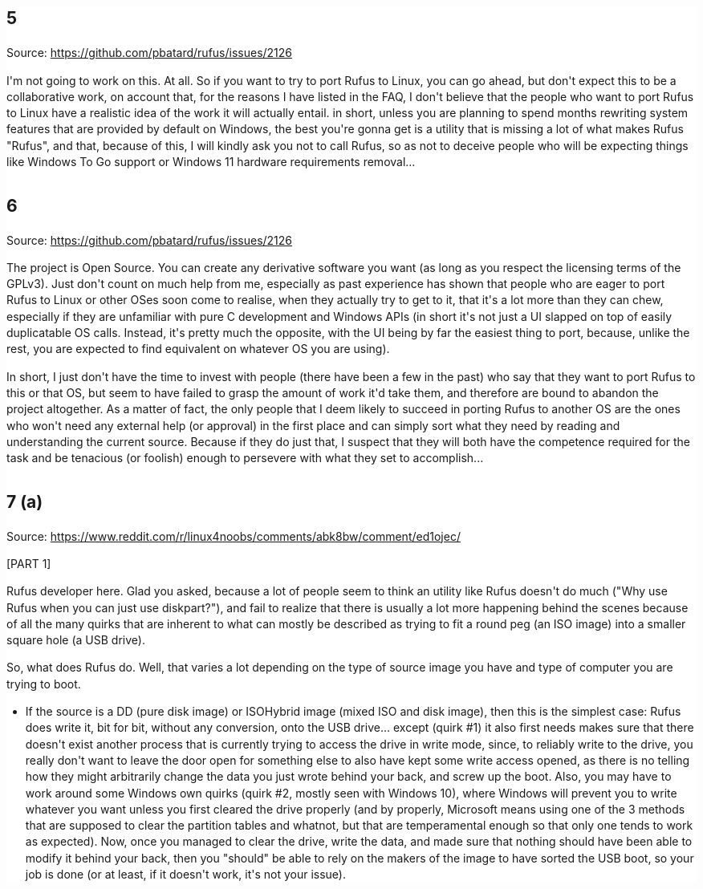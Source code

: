## 5
Source: https://github.com/pbatard/rufus/issues/2126

I'm not going to work on this. At all. So if you want to try to port Rufus to Linux, you can go ahead, but don't expect this to be a collaborative work, on account that, for the reasons I have listed in the FAQ, I don't believe that the people who want to port Rufus to Linux have a realistic idea of the work it will actually entail. in short, unless you are planning to spend months rewriting system features that are provided by default on Windows, the best you're gonna get is a utility that is missing a lot of what makes Rufus "Rufus", and that, because of this, I will kindly ask you not to call Rufus, so as not to deceive people who will be expecting things like Windows To Go support or Windows 11 hardware requirements removal...


## 6
Source: https://github.com/pbatard/rufus/issues/2126

The project is Open Source. You can create any derivative software you want (as long as you respect the licensing terms of the GPLv3). Just don't count on much help from me, especially as past experience has shown that people who are eager to port Rufus to Linux or other OSes soon come to realise, when they actually try to get to it, that it's a lot more than they can chew, especially if they are unfamiliar with pure C development and Windows APIs (in short it's not just a UI slapped on top of easily duplicatable OS calls. Instead, it's pretty much the opposite, with the UI being by far the easiest thing to port, because, unlike the rest, you are expected to find equivalent on whatever OS you are using).

In short, I just don't have the time to invest with people (there have been a few in the past) who say that they want to port Rufus to this or that OS, but seem to have failed to grasp the amount of work it'd take them, and therefore are bound to abandon the project altogether. As a matter of fact, the only people that I deem likely to succeed in porting Rufus to another OS are the ones who won't need any external help (or approval) in the first place and can simply sort what they need by reading and understanding the current source. Because if they do just that, I suspect that they will both have the competence required for the task and be tenacious (or foolish) enough to persevere with what they set to accomplish...

## 7 (a)
Source: https://www.reddit.com/r/linux4noobs/comments/abk8bw/comment/ed1ojec/

[PART 1]

Rufus developer here. Glad you asked, because a lot of people seem to think an utility like Rufus doesn't do much ("Why use Rufus when you can just use diskpart?"), and fail to realize that there is usually a lot more happening behind the scenes because of all the many quirks that are inherent to what can mostly be described as trying to fit a round peg (an ISO image) into a smaller square hole (a USB drive).

So, what does Rufus do. Well, that varies a lot depending on the type of source image you have and type of computer you are trying to boot.

  - If the source is a DD (pure disk image) or ISOHybrid image (mixed ISO and disk image), then this is the simplest case: Rufus does write it, bit for bit, without any conversion, onto the USB drive... except (quirk #1) it also first needs makes sure that there doesn't exist another process that is currently trying to access the drive in write mode, since, to reliably write to the drive, you really don't want to leave the door open for something else to also have kept some write access opened, as there is no telling how they might arbitrarily change the data you just wrote behind your back, and screw up the boot. Also, you may have to work around some Windows own quirks (quirk #2, mostly seen with Windows 10), where Windows will prevent you to write whatever you want unless you first cleared the drive properly (and by properly, Microsoft means using one of the 3 methods that are supposed to clear the partition tables and whatnot, but that are temperamental enough so that only one tends to work as expected). Now, once you managed to clear the drive, write the data, and made sure that nothing should have been able to modify it behind your back, then you "should" be able to rely on the makers of the image to have sorted the USB boot, so your job is done (or at least, if it doesn't work, it's not your issue).
